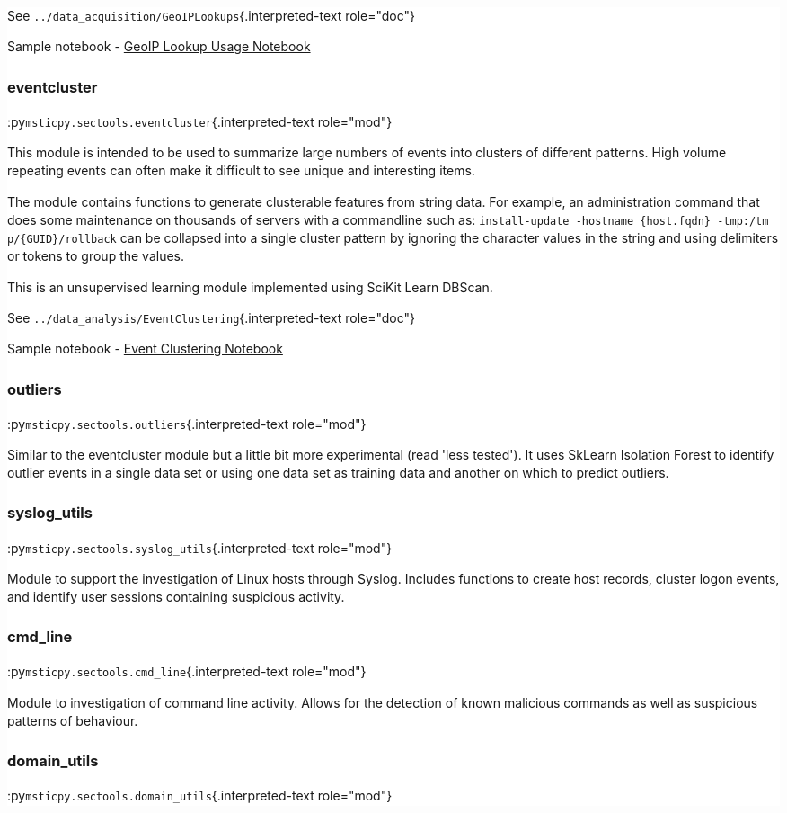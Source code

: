 See `../data_acquisition/GeoIPLookups`{.interpreted-text role="doc"}

Sample notebook - [GeoIP Lookup Usage
Notebook](https://github.com/microsoft/msticpy/blob/master/docs/notebooks/GeoIPLookups.ipynb)

### eventcluster

:py`msticpy.sectools.eventcluster`{.interpreted-text role="mod"}

This module is intended to be used to summarize large numbers of events
into clusters of different patterns. High volume repeating events can
often make it difficult to see unique and interesting items.

The module contains functions to generate clusterable features from
string data. For example, an administration command that does some
maintenance on thousands of servers with a commandline such as:
`install-update -hostname {host.fqdn} -tmp:/tmp/{GUID}/rollback` can be
collapsed into a single cluster pattern by ignoring the character values
in the string and using delimiters or tokens to group the values.

This is an unsupervised learning module implemented using SciKit Learn
DBScan.

See `../data_analysis/EventClustering`{.interpreted-text role="doc"}

Sample notebook - [Event Clustering
Notebook](https://github.com/microsoft/msticpy/blob/master/docs/notebooks/EventClustering.ipynb)

### outliers

:py`msticpy.sectools.outliers`{.interpreted-text role="mod"}

Similar to the eventcluster module but a little bit more experimental
(read \'less tested\'). It uses SkLearn Isolation Forest to identify
outlier events in a single data set or using one data set as training
data and another on which to predict outliers.

### syslog\_utils

:py`msticpy.sectools.syslog_utils`{.interpreted-text role="mod"}

Module to support the investigation of Linux hosts through Syslog.
Includes functions to create host records, cluster logon events, and
identify user sessions containing suspicious activity.

### cmd\_line

:py`msticpy.sectools.cmd_line`{.interpreted-text role="mod"}

Module to investigation of command line activity. Allows for the
detection of known malicious commands as well as suspicious patterns of
behaviour.

### domain\_utils

:py`msticpy.sectools.domain_utils`{.interpreted-text role="mod"}
